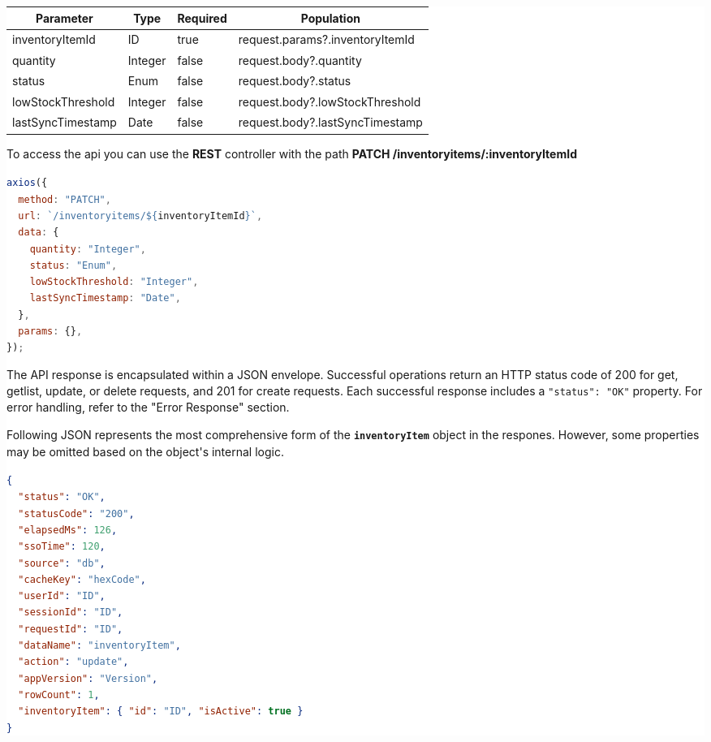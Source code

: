 | Parameter         | Type    | Required | Population                      |
| ----------------- | ------- | -------- | ------------------------------- |
| inventoryItemId   | ID      | true     | request.params?.inventoryItemId |
| quantity          | Integer | false    | request.body?.quantity          |
| status            | Enum    | false    | request.body?.status            |
| lowStockThreshold | Integer | false    | request.body?.lowStockThreshold |
| lastSyncTimestamp | Date    | false    | request.body?.lastSyncTimestamp |

To access the api you can use the **REST** controller with the path **PATCH /inventoryitems/:inventoryItemId**

```js
axios({
  method: "PATCH",
  url: `/inventoryitems/${inventoryItemId}`,
  data: {
    quantity: "Integer",
    status: "Enum",
    lowStockThreshold: "Integer",
    lastSyncTimestamp: "Date",
  },
  params: {},
});
```

The API response is encapsulated within a JSON envelope. Successful operations return an HTTP status code of 200 for get, getlist, update, or delete requests, and 201 for create requests. Each successful response includes a `"status": "OK"` property. For error handling, refer to the "Error Response" section.

Following JSON represents the most comprehensive form of the **`inventoryItem`** object in the respones. However, some properties may be omitted based on the object's internal logic.

```json
{
  "status": "OK",
  "statusCode": "200",
  "elapsedMs": 126,
  "ssoTime": 120,
  "source": "db",
  "cacheKey": "hexCode",
  "userId": "ID",
  "sessionId": "ID",
  "requestId": "ID",
  "dataName": "inventoryItem",
  "action": "update",
  "appVersion": "Version",
  "rowCount": 1,
  "inventoryItem": { "id": "ID", "isActive": true }
}
```
